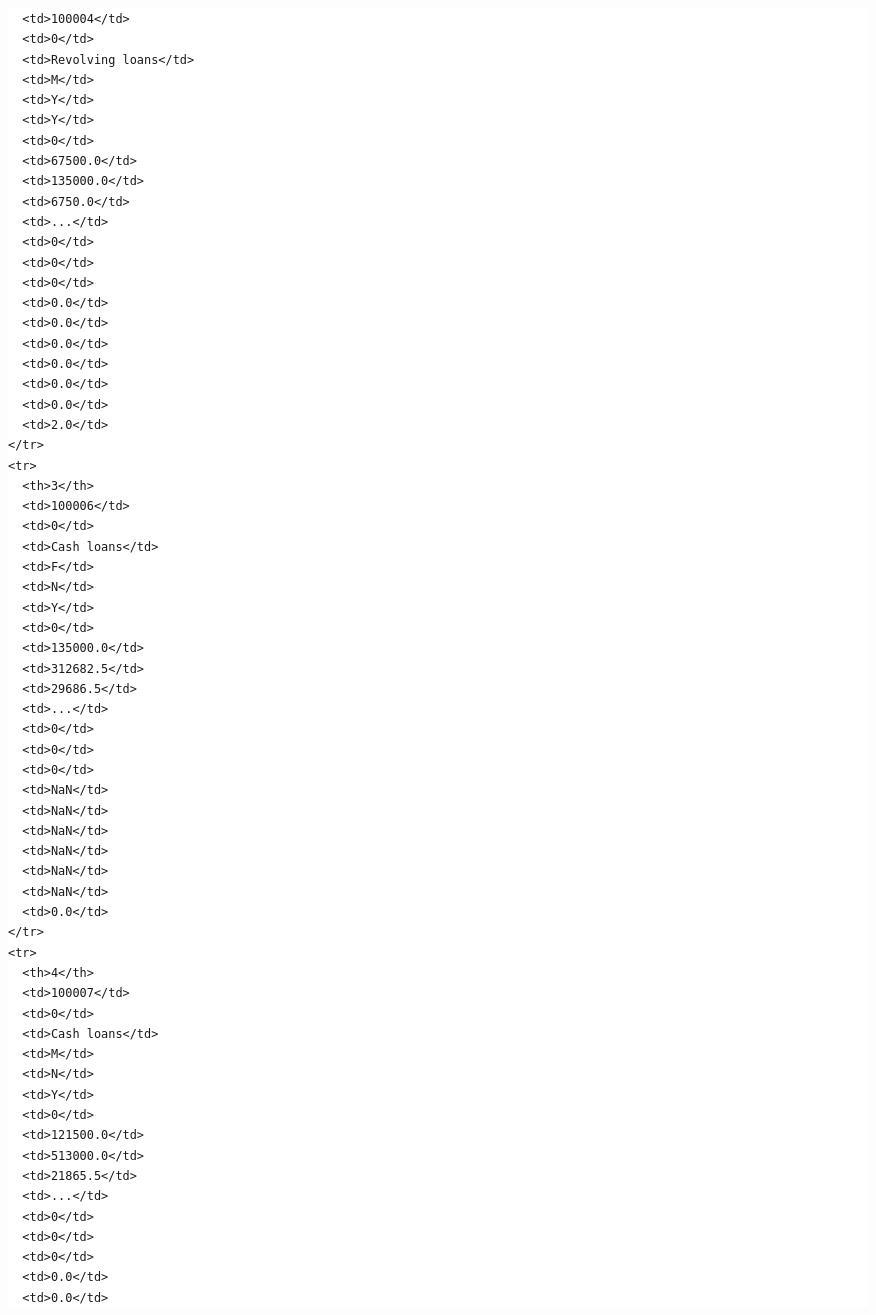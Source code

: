       <td>100004</td>
      <td>0</td>
      <td>Revolving loans</td>
      <td>M</td>
      <td>Y</td>
      <td>Y</td>
      <td>0</td>
      <td>67500.0</td>
      <td>135000.0</td>
      <td>6750.0</td>
      <td>...</td>
      <td>0</td>
      <td>0</td>
      <td>0</td>
      <td>0.0</td>
      <td>0.0</td>
      <td>0.0</td>
      <td>0.0</td>
      <td>0.0</td>
      <td>0.0</td>
      <td>2.0</td>
    </tr>
    <tr>
      <th>3</th>
      <td>100006</td>
      <td>0</td>
      <td>Cash loans</td>
      <td>F</td>
      <td>N</td>
      <td>Y</td>
      <td>0</td>
      <td>135000.0</td>
      <td>312682.5</td>
      <td>29686.5</td>
      <td>...</td>
      <td>0</td>
      <td>0</td>
      <td>0</td>
      <td>NaN</td>
      <td>NaN</td>
      <td>NaN</td>
      <td>NaN</td>
      <td>NaN</td>
      <td>NaN</td>
      <td>0.0</td>
    </tr>
    <tr>
      <th>4</th>
      <td>100007</td>
      <td>0</td>
      <td>Cash loans</td>
      <td>M</td>
      <td>N</td>
      <td>Y</td>
      <td>0</td>
      <td>121500.0</td>
      <td>513000.0</td>
      <td>21865.5</td>
      <td>...</td>
      <td>0</td>
      <td>0</td>
      <td>0</td>
      <td>0.0</td>
      <td>0.0</td>